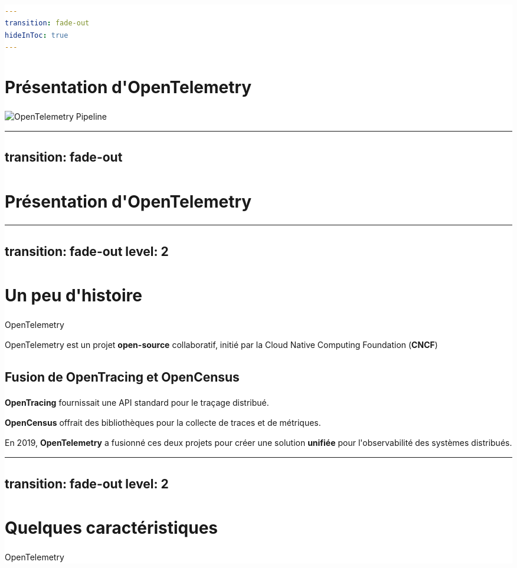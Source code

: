 ```yaml
---
transition: fade-out
hideInToc: true
---
```

#  Présentation d'OpenTelemetry

<img class="mt-12" src="/images/openTelemetry-pipeline.png" alt="OpenTelemetry Pipeline"/>

<Onea class="absolute left-10 bottom-5"/>


---
transition: fade-out
---

#  Présentation d'OpenTelemetry

<Toc columns="1" min-depth="2" max-depth="3" mode="onlySiblings" />


---
transition: fade-out
level: 2
---
# Un peu d'histoire
<p class="absolute right-5 top-5 text-3xl"> OpenTelemetry </p> 

OpenTelemetry est un projet <b>open-source</b> collaboratif, initié par la Cloud Native Computing Foundation (<b>CNCF</b>)

## Fusion de OpenTracing et OpenCensus

<b>OpenTracing</b> fournissait une API standard pour le traçage distribué.  

<b>OpenCensus</b> offrait des bibliothèques pour la collecte de traces et de métriques.

En 2019, <b>OpenTelemetry</b> a fusionné ces deux projets pour créer une solution <b>unifiée</b> pour l'observabilité des systèmes distribués.

<Onea class="absolute left-10 bottom-5"/>

---
transition: fade-out
level: 2
---
# Quelques caractéristiques 
<p class="absolute right-5 top-5 text-3xl"> OpenTelemetry </p>
